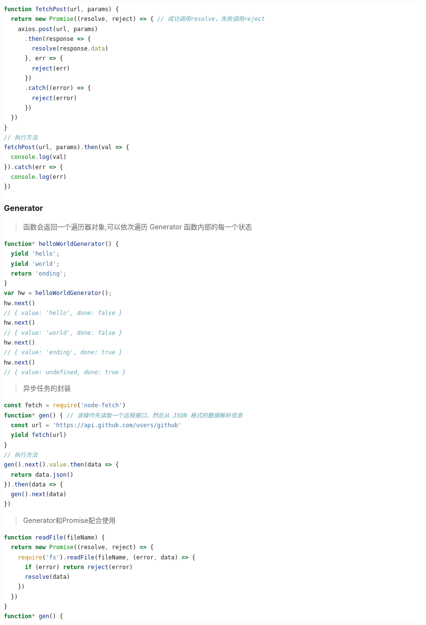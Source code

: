   ``` js
  function fetchPost(url, params) {
    return new Promise((resolve, reject) => { // 成功调用resolve，失败调用reject
      axios.post(url, params)
        .then(response => {
          resolve(response.data)
        }, err => {
          reject(err)
        })
        .catch((error) => {
          reject(error)
        })
    })
  }
  // 执行方法
  fetchPost(url, params).then(val => {
    console.log(val)
  }).catch(err => {
    console.log(err)
  })
  ```
### Generator
  > 函数会返回一个遍历器对象,可以依次遍历 Generator 函数内部的每一个状态
  ``` js
  function* helloWorldGenerator() {
    yield 'hello';
    yield 'world';
    return 'ending';
  }
  var hw = helloWorldGenerator();
  hw.next()
  // { value: 'hello', done: false }
  hw.next()
  // { value: 'world', done: false }
  hw.next()
  // { value: 'ending', done: true }
  hw.next()
  // { value: undefined, done: true }
  ```
  > 异步任务的封装
  ``` js
  const fetch = require('node-fetch')
  function* gen() { // 该操作先读取一个远程接口，然后从 JSON 格式的数据解析信息
    const url = 'https://api.github.com/users/github'
    yield fetch(url)
  }
  // 执行方法
  gen().next().value.then(data => {
    return data.json()
  }).then(data => {
    gen().next(data)
  })
  ```
  > Generator和Promise配合使用
  ``` js
  function readFile(fileName) {
    return new Promise((resolve, reject) => {
      require('fs').readFile(fileName, (error, data) => {
        if (error) return reject(error)
        resolve(data)
      })
    })
  }
  function* gen() {
  ```